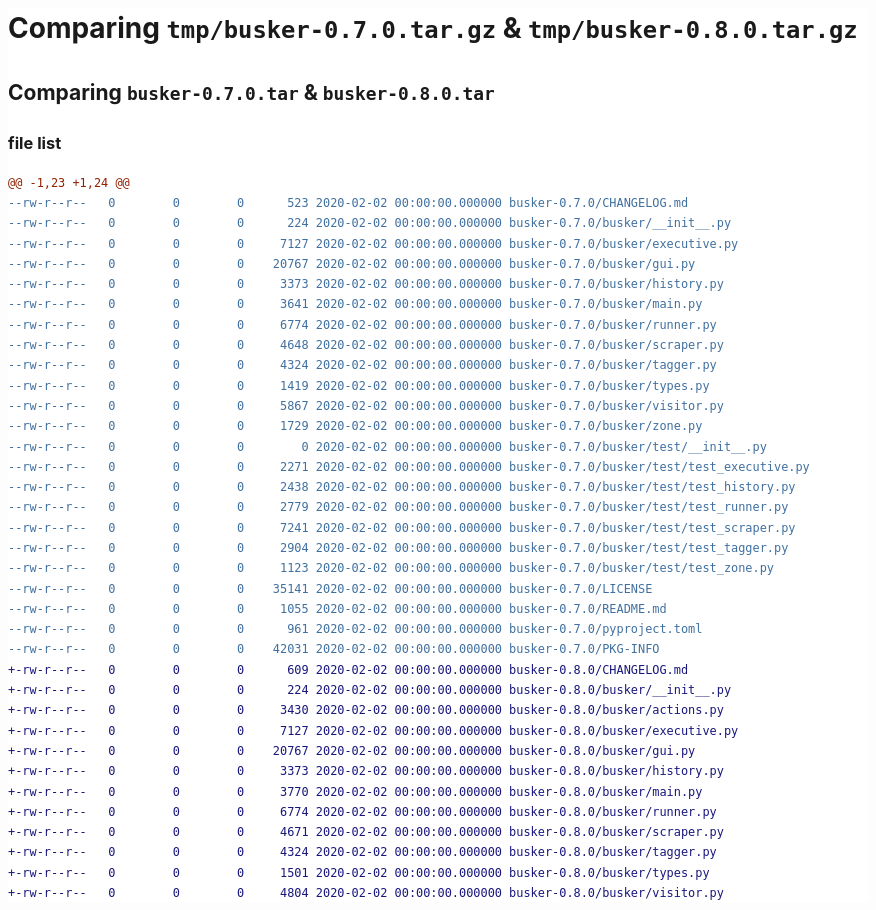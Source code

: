 # Comparing `tmp/busker-0.7.0.tar.gz` & `tmp/busker-0.8.0.tar.gz`

## Comparing `busker-0.7.0.tar` & `busker-0.8.0.tar`

### file list

```diff
@@ -1,23 +1,24 @@
--rw-r--r--   0        0        0      523 2020-02-02 00:00:00.000000 busker-0.7.0/CHANGELOG.md
--rw-r--r--   0        0        0      224 2020-02-02 00:00:00.000000 busker-0.7.0/busker/__init__.py
--rw-r--r--   0        0        0     7127 2020-02-02 00:00:00.000000 busker-0.7.0/busker/executive.py
--rw-r--r--   0        0        0    20767 2020-02-02 00:00:00.000000 busker-0.7.0/busker/gui.py
--rw-r--r--   0        0        0     3373 2020-02-02 00:00:00.000000 busker-0.7.0/busker/history.py
--rw-r--r--   0        0        0     3641 2020-02-02 00:00:00.000000 busker-0.7.0/busker/main.py
--rw-r--r--   0        0        0     6774 2020-02-02 00:00:00.000000 busker-0.7.0/busker/runner.py
--rw-r--r--   0        0        0     4648 2020-02-02 00:00:00.000000 busker-0.7.0/busker/scraper.py
--rw-r--r--   0        0        0     4324 2020-02-02 00:00:00.000000 busker-0.7.0/busker/tagger.py
--rw-r--r--   0        0        0     1419 2020-02-02 00:00:00.000000 busker-0.7.0/busker/types.py
--rw-r--r--   0        0        0     5867 2020-02-02 00:00:00.000000 busker-0.7.0/busker/visitor.py
--rw-r--r--   0        0        0     1729 2020-02-02 00:00:00.000000 busker-0.7.0/busker/zone.py
--rw-r--r--   0        0        0        0 2020-02-02 00:00:00.000000 busker-0.7.0/busker/test/__init__.py
--rw-r--r--   0        0        0     2271 2020-02-02 00:00:00.000000 busker-0.7.0/busker/test/test_executive.py
--rw-r--r--   0        0        0     2438 2020-02-02 00:00:00.000000 busker-0.7.0/busker/test/test_history.py
--rw-r--r--   0        0        0     2779 2020-02-02 00:00:00.000000 busker-0.7.0/busker/test/test_runner.py
--rw-r--r--   0        0        0     7241 2020-02-02 00:00:00.000000 busker-0.7.0/busker/test/test_scraper.py
--rw-r--r--   0        0        0     2904 2020-02-02 00:00:00.000000 busker-0.7.0/busker/test/test_tagger.py
--rw-r--r--   0        0        0     1123 2020-02-02 00:00:00.000000 busker-0.7.0/busker/test/test_zone.py
--rw-r--r--   0        0        0    35141 2020-02-02 00:00:00.000000 busker-0.7.0/LICENSE
--rw-r--r--   0        0        0     1055 2020-02-02 00:00:00.000000 busker-0.7.0/README.md
--rw-r--r--   0        0        0      961 2020-02-02 00:00:00.000000 busker-0.7.0/pyproject.toml
--rw-r--r--   0        0        0    42031 2020-02-02 00:00:00.000000 busker-0.7.0/PKG-INFO
+-rw-r--r--   0        0        0      609 2020-02-02 00:00:00.000000 busker-0.8.0/CHANGELOG.md
+-rw-r--r--   0        0        0      224 2020-02-02 00:00:00.000000 busker-0.8.0/busker/__init__.py
+-rw-r--r--   0        0        0     3430 2020-02-02 00:00:00.000000 busker-0.8.0/busker/actions.py
+-rw-r--r--   0        0        0     7127 2020-02-02 00:00:00.000000 busker-0.8.0/busker/executive.py
+-rw-r--r--   0        0        0    20767 2020-02-02 00:00:00.000000 busker-0.8.0/busker/gui.py
+-rw-r--r--   0        0        0     3373 2020-02-02 00:00:00.000000 busker-0.8.0/busker/history.py
+-rw-r--r--   0        0        0     3770 2020-02-02 00:00:00.000000 busker-0.8.0/busker/main.py
+-rw-r--r--   0        0        0     6774 2020-02-02 00:00:00.000000 busker-0.8.0/busker/runner.py
+-rw-r--r--   0        0        0     4671 2020-02-02 00:00:00.000000 busker-0.8.0/busker/scraper.py
+-rw-r--r--   0        0        0     4324 2020-02-02 00:00:00.000000 busker-0.8.0/busker/tagger.py
+-rw-r--r--   0        0        0     1501 2020-02-02 00:00:00.000000 busker-0.8.0/busker/types.py
+-rw-r--r--   0        0        0     4804 2020-02-02 00:00:00.000000 busker-0.8.0/busker/visitor.py
```
